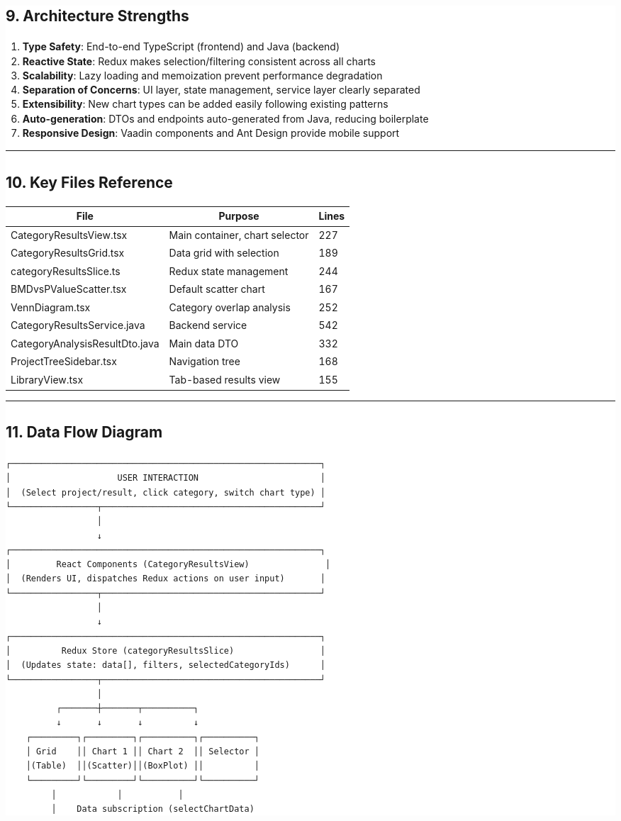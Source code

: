 
## 9. Architecture Strengths

1. **Type Safety**: End-to-end TypeScript (frontend) and Java (backend)
2. **Reactive State**: Redux makes selection/filtering consistent across all charts
3. **Scalability**: Lazy loading and memoization prevent performance degradation
4. **Separation of Concerns**: UI layer, state management, service layer clearly separated
5. **Extensibility**: New chart types can be added easily following existing patterns
6. **Auto-generation**: DTOs and endpoints auto-generated from Java, reducing boilerplate
7. **Responsive Design**: Vaadin components and Ant Design provide mobile support

---

## 10. Key Files Reference

| File | Purpose | Lines |
|------|---------|-------|
| CategoryResultsView.tsx | Main container, chart selector | 227 |
| CategoryResultsGrid.tsx | Data grid with selection | 189 |
| categoryResultsSlice.ts | Redux state management | 244 |
| BMDvsPValueScatter.tsx | Default scatter chart | 167 |
| VennDiagram.tsx | Category overlap analysis | 252 |
| CategoryResultsService.java | Backend service | 542 |
| CategoryAnalysisResultDto.java | Main data DTO | 332 |
| ProjectTreeSidebar.tsx | Navigation tree | 168 |
| LibraryView.tsx | Tab-based results view | 155 |

---

## 11. Data Flow Diagram

```
┌─────────────────────────────────────────────────────────────┐
│                     USER INTERACTION                        │
│  (Select project/result, click category, switch chart type) │
└─────────────────┬───────────────────────────────────────────┘
                  │
                  ↓
┌─────────────────────────────────────────────────────────────┐
│         React Components (CategoryResultsView)               │
│  (Renders UI, dispatches Redux actions on user input)       │
└─────────────────┬───────────────────────────────────────────┘
                  │
                  ↓
┌─────────────────────────────────────────────────────────────┐
│          Redux Store (categoryResultsSlice)                 │
│  (Updates state: data[], filters, selectedCategoryIds)      │
└─────────────────┬───────────────────────────────────────────┘
                  │
          ┌───────┼───────┬──────────┐
          ↓       ↓       ↓          ↓
    ┌─────────┐┌─────────┐┌──────────┐┌──────────┐
    │ Grid    ││ Chart 1 ││ Chart 2  ││ Selector │
    │(Table)  ││(Scatter)││(BoxPlot) ││          │
    └─────────┘└─────────┘└──────────┘└──────────┘
         │            │           │
         │    Data subscription (selectChartData)
```